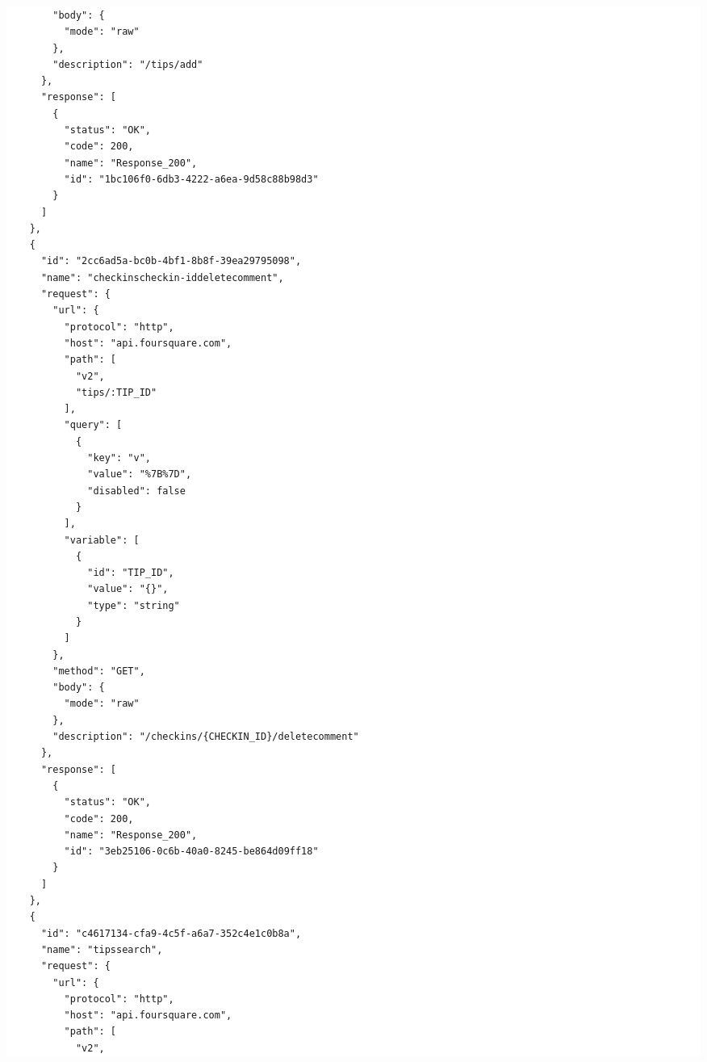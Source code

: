             "body": {
              "mode": "raw"
            },
            "description": "/tips/add"
          },
          "response": [
            {
              "status": "OK",
              "code": 200,
              "name": "Response_200",
              "id": "1bc106f0-6db3-4222-a6ea-9d58c88b98d3"
            }
          ]
        },
        {
          "id": "2cc6ad5a-bc0b-4bf1-8b8f-39ea29795098",
          "name": "checkinscheckin-iddeletecomment",
          "request": {
            "url": {
              "protocol": "http",
              "host": "api.foursquare.com",
              "path": [
                "v2",
                "tips/:TIP_ID"
              ],
              "query": [
                {
                  "key": "v",
                  "value": "%7B%7D",
                  "disabled": false
                }
              ],
              "variable": [
                {
                  "id": "TIP_ID",
                  "value": "{}",
                  "type": "string"
                }
              ]
            },
            "method": "GET",
            "body": {
              "mode": "raw"
            },
            "description": "/checkins/{CHECKIN_ID}/deletecomment"
          },
          "response": [
            {
              "status": "OK",
              "code": 200,
              "name": "Response_200",
              "id": "3eb25106-0c6b-40a0-8245-be864d09ff18"
            }
          ]
        },
        {
          "id": "c4617134-cfa9-4c5f-a6a7-352c4e1c0b8a",
          "name": "tipssearch",
          "request": {
            "url": {
              "protocol": "http",
              "host": "api.foursquare.com",
              "path": [
                "v2",